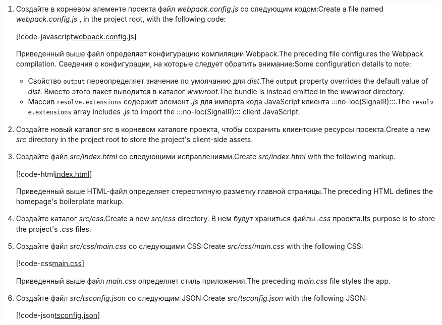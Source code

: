 1. <span data-ttu-id="e2b30-174">Создайте в корневом элементе проекта файл *webpack.config.js* со следующим кодом:</span><span class="sxs-lookup"><span data-stu-id="e2b30-174">Create a file named *webpack.config.js* , in the project root, with the following code:</span></span>

    [!code-javascript[webpack.config.js](signalr-typescript-webpack/sample/3.x/webpack.config.js)]

    <span data-ttu-id="e2b30-175">Приведенный выше файл определяет конфигурацию компиляции Webpack.</span><span class="sxs-lookup"><span data-stu-id="e2b30-175">The preceding file configures the Webpack compilation.</span></span> <span data-ttu-id="e2b30-176">Сведения о конфигурации, на которые следует обратить внимание:</span><span class="sxs-lookup"><span data-stu-id="e2b30-176">Some configuration details to note:</span></span>

    * <span data-ttu-id="e2b30-177">Свойство `output` переопределяет значение по умолчанию для *dist*.</span><span class="sxs-lookup"><span data-stu-id="e2b30-177">The `output` property overrides the default value of *dist*.</span></span> <span data-ttu-id="e2b30-178">Вместо этого пакет выводится в каталог *wwwroot*.</span><span class="sxs-lookup"><span data-stu-id="e2b30-178">The bundle is instead emitted in the *wwwroot* directory.</span></span>
    * <span data-ttu-id="e2b30-179">Массив `resolve.extensions` содержит элемент *.js* для импорта кода JavaScript клиента :::no-loc(SignalR):::.</span><span class="sxs-lookup"><span data-stu-id="e2b30-179">The `resolve.extensions` array includes *.js* to import the :::no-loc(SignalR)::: client JavaScript.</span></span>

1. <span data-ttu-id="e2b30-180">Создайте новый каталог *src* в корневом каталоге проекта, чтобы сохранить клиентские ресурсы проекта.</span><span class="sxs-lookup"><span data-stu-id="e2b30-180">Create a new *src* directory in the project root to store the project's client-side assets.</span></span>

1. <span data-ttu-id="e2b30-181">Создайте файл *src/index.html* со следующими исправлениями.</span><span class="sxs-lookup"><span data-stu-id="e2b30-181">Create *src/index.html* with the following markup.</span></span>

    [!code-html[index.html](signalr-typescript-webpack/sample/3.x/src/index.html)]

    <span data-ttu-id="e2b30-182">Приведенный выше HTML-файл определяет стереотипную разметку главной страницы.</span><span class="sxs-lookup"><span data-stu-id="e2b30-182">The preceding HTML defines the homepage's boilerplate markup.</span></span>

1. <span data-ttu-id="e2b30-183">Создайте каталог *src/css*.</span><span class="sxs-lookup"><span data-stu-id="e2b30-183">Create a new *src/css* directory.</span></span> <span data-ttu-id="e2b30-184">В нем будут храниться файлы *.css* проекта.</span><span class="sxs-lookup"><span data-stu-id="e2b30-184">Its purpose is to store the project's *.css* files.</span></span>

1. <span data-ttu-id="e2b30-185">Создайте файл *src/css/main.css* со следующими CSS:</span><span class="sxs-lookup"><span data-stu-id="e2b30-185">Create *src/css/main.css* with the following CSS:</span></span>

    [!code-css[main.css](signalr-typescript-webpack/sample/3.x/src/css/main.css)]

    <span data-ttu-id="e2b30-186">Приведенный выше файл *main.css* определяет стиль приложения.</span><span class="sxs-lookup"><span data-stu-id="e2b30-186">The preceding *main.css* file styles the app.</span></span>

1. <span data-ttu-id="e2b30-187">Создайте файл *src/tsconfig.json* со следующим JSON:</span><span class="sxs-lookup"><span data-stu-id="e2b30-187">Create *src/tsconfig.json* with the following JSON:</span></span>

    [!code-json[tsconfig.json](signalr-typescript-webpack/sample/3.x/src/tsconfig.json)]
